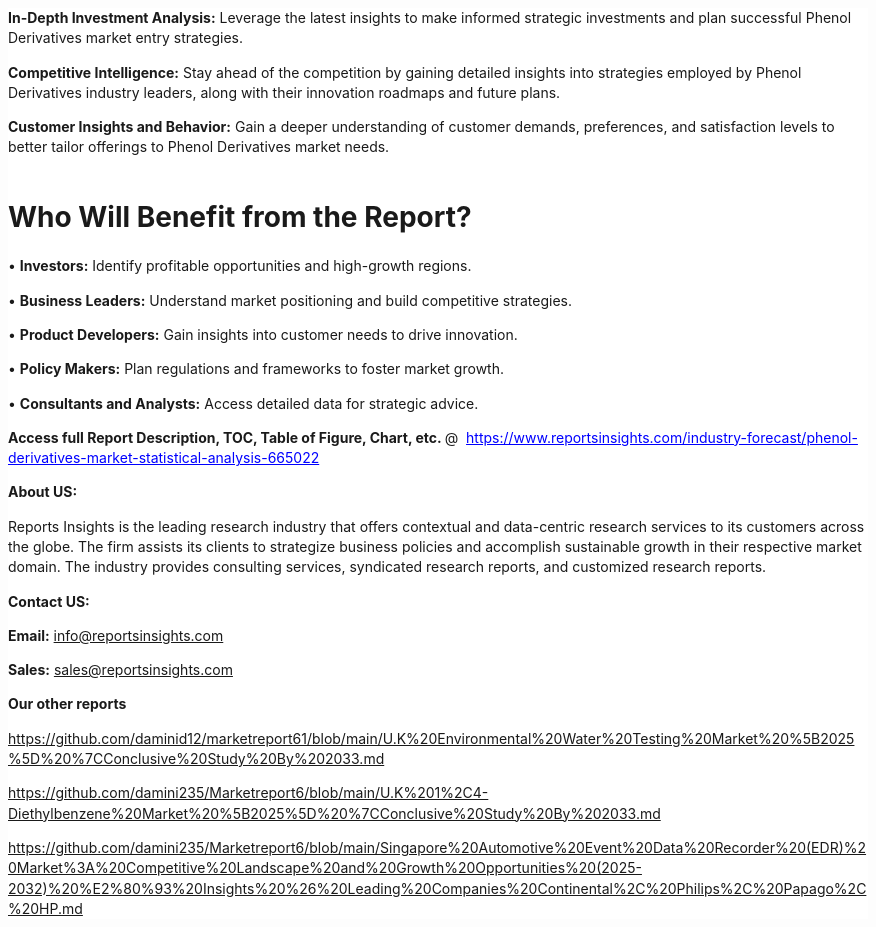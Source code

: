 <strong>In-Depth Investment Analysis:</strong>
Leverage the latest insights to make informed strategic investments and plan successful Phenol Derivatives market entry strategies.

<strong>Competitive Intelligence:</strong>
Stay ahead of the competition by gaining detailed insights into strategies employed by Phenol Derivatives industry leaders, along with their innovation roadmaps and future plans.

<strong>Customer Insights and Behavior:</strong>
Gain a deeper understanding of customer demands, preferences, and satisfaction levels to better tailor offerings to Phenol Derivatives market needs.

# <strong>Who Will Benefit from the Report?</strong>

• <strong>Investors:</strong> Identify profitable opportunities and high-growth regions.

• <strong>Business Leaders:</strong> Understand market positioning and build competitive strategies.

• <strong>Product Developers:</strong> Gain insights into customer needs to drive innovation.

• <strong>Policy Makers:</strong> Plan regulations and frameworks to foster market growth.

• <strong>Consultants and Analysts:</strong> Access detailed data for strategic advice.
</ul>
<strong>Access full Report Description, TOC, Table of Figure, Chart, etc. </strong>@  <a href=https://www.reportsinsights.com/industry-forecast/phenol-derivatives-market-statistical-analysis-665022 style=color:#0000ff;>https://www.reportsinsights.com/industry-forecast/phenol-derivatives-market-statistical-analysis-665022</a></font>

<strong><strong>About US</strong>:</strong>

Reports Insights is the leading research industry that offers contextual and data-centric research services to its customers across the globe. The firm assists its clients to strategize business policies and accomplish sustainable growth in their respective market domain. The industry provides consulting services, syndicated research reports, and customized research reports.

<strong>Contact US:</strong>

<p class=""""><b>Email:</b> <a href=mailto:info@reportsinsights.com>info@reportsinsights.com</a></p>
<p class=""""><b>Sales:</b> <a href=mailto:sales@reportsinsights.com>sales@reportsinsights.com</a></p>

<strong>Our other reports</strong>

<a href=https://github.com/daminid12/marketreport61/blob/main/U.K%20Environmental%20Water%20Testing%20Market%20%5B2025%5D%20%7CConclusive%20Study%20By%202033.md>https://github.com/daminid12/marketreport61/blob/main/U.K%20Environmental%20Water%20Testing%20Market%20%5B2025%5D%20%7CConclusive%20Study%20By%202033.md</a>

<a href=https://github.com/damini235/Marketreport6/blob/main/U.K%201%2C4-Diethylbenzene%20Market%20%5B2025%5D%20%7CConclusive%20Study%20By%202033.md>https://github.com/damini235/Marketreport6/blob/main/U.K%201%2C4-Diethylbenzene%20Market%20%5B2025%5D%20%7CConclusive%20Study%20By%202033.md</a>

<a href=https://github.com/damini235/Marketreport6/blob/main/Singapore%20Automotive%20Event%20Data%20Recorder%20(EDR)%20Market%3A%20Competitive%20Landscape%20and%20Growth%20Opportunities%20(2025-2032)%20%E2%80%93%20Insights%20%26%20Leading%20Companies%20Continental%2C%20Philips%2C%20Papago%2C%20HP.md>https://github.com/damini235/Marketreport6/blob/main/Singapore%20Automotive%20Event%20Data%20Recorder%20(EDR)%20Market%3A%20Competitive%20Landscape%20and%20Growth%20Opportunities%20(2025-2032)%20%E2%80%93%20Insights%20%26%20Leading%20Companies%20Continental%2C%20Philips%2C%20Papago%2C%20HP.md</a>
